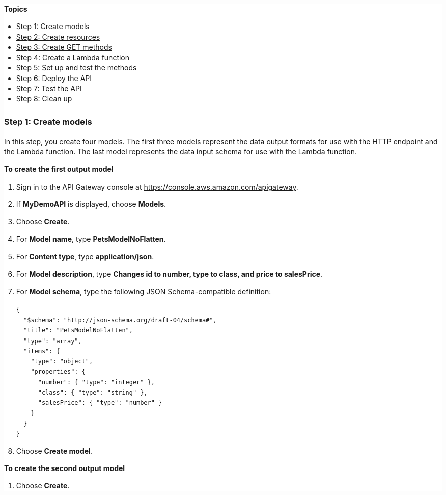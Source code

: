 **Topics**
+ [Step 1: Create models](#getting-started-models-add-models)
+ [Step 2: Create resources](#getting-started-models-add-resources)
+ [Step 3: Create GET methods](#getting-started-models-add-methods)
+ [Step 4: Create a Lambda function](#getting-started-models-lambda)
+ [Step 5: Set up and test the methods](#getting-started-models-set-methods)
+ [Step 6: Deploy the API](#getting-started-models-deploy)
+ [Step 7: Test the API](#getting-started-models-test)
+ [Step 8: Clean up](#getting-started-models-clean-up)

### Step 1: Create models<a name="getting-started-models-add-models"></a>

In this step, you create four models\. The first three models represent the data output formats for use with the HTTP endpoint and the Lambda function\. The last model represents the data input schema for use with the Lambda function\.

**To create the first output model**

1. Sign in to the API Gateway console at [https://console\.aws\.amazon\.com/apigateway](https://console.aws.amazon.com/apigateway)\.

1. If **MyDemoAPI** is displayed, choose **Models**\.

1. Choose **Create**\.

1. For **Model name**, type **PetsModelNoFlatten**\.

1. For **Content type**, type **application/json**\.

1. For **Model description**, type **Changes id to number, type to class, and price to salesPrice**\.

1. For **Model schema**, type the following JSON Schema\-compatible definition:

   ```
   {
     "$schema": "http://json-schema.org/draft-04/schema#",
     "title": "PetsModelNoFlatten",
     "type": "array",
     "items": {
       "type": "object",
       "properties": {
         "number": { "type": "integer" },
         "class": { "type": "string" },
         "salesPrice": { "type": "number" }
       }
     }
   }
   ```

1. Choose **Create model**\.

**To create the second output model**

1. Choose **Create**\.
